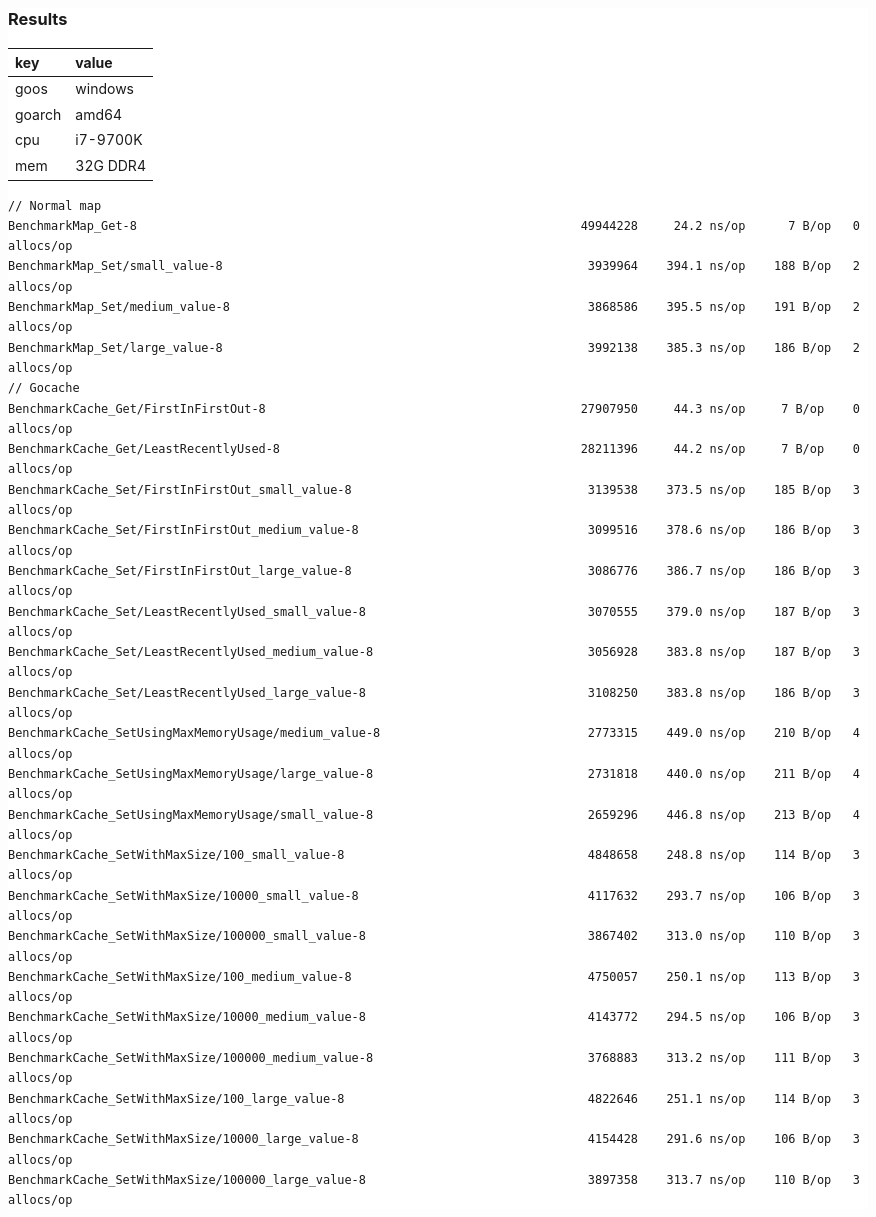 ### Results
| key    | value    |
|:-------|:---------|
| goos   | windows  |
| goarch | amd64    |
| cpu    | i7-9700K |
| mem    | 32G DDR4 |

```
// Normal map
BenchmarkMap_Get-8                                                              49944228     24.2 ns/op      7 B/op   0 allocs/op
BenchmarkMap_Set/small_value-8                                                   3939964    394.1 ns/op    188 B/op   2 allocs/op
BenchmarkMap_Set/medium_value-8                                                  3868586    395.5 ns/op    191 B/op   2 allocs/op
BenchmarkMap_Set/large_value-8                                                   3992138    385.3 ns/op    186 B/op   2 allocs/op
// Gocache                                                                                               
BenchmarkCache_Get/FirstInFirstOut-8                                            27907950     44.3 ns/op     7 B/op    0 allocs/op
BenchmarkCache_Get/LeastRecentlyUsed-8                                          28211396     44.2 ns/op     7 B/op    0 allocs/op
BenchmarkCache_Set/FirstInFirstOut_small_value-8                                 3139538    373.5 ns/op    185 B/op   3 allocs/op
BenchmarkCache_Set/FirstInFirstOut_medium_value-8                                3099516    378.6 ns/op    186 B/op   3 allocs/op
BenchmarkCache_Set/FirstInFirstOut_large_value-8                                 3086776    386.7 ns/op    186 B/op   3 allocs/op
BenchmarkCache_Set/LeastRecentlyUsed_small_value-8                               3070555    379.0 ns/op    187 B/op   3 allocs/op
BenchmarkCache_Set/LeastRecentlyUsed_medium_value-8                              3056928    383.8 ns/op    187 B/op   3 allocs/op
BenchmarkCache_Set/LeastRecentlyUsed_large_value-8                               3108250    383.8 ns/op    186 B/op   3 allocs/op
BenchmarkCache_SetUsingMaxMemoryUsage/medium_value-8                             2773315    449.0 ns/op    210 B/op   4 allocs/op
BenchmarkCache_SetUsingMaxMemoryUsage/large_value-8                              2731818    440.0 ns/op    211 B/op   4 allocs/op
BenchmarkCache_SetUsingMaxMemoryUsage/small_value-8                              2659296    446.8 ns/op    213 B/op   4 allocs/op
BenchmarkCache_SetWithMaxSize/100_small_value-8                                  4848658    248.8 ns/op    114 B/op   3 allocs/op
BenchmarkCache_SetWithMaxSize/10000_small_value-8                                4117632    293.7 ns/op    106 B/op   3 allocs/op
BenchmarkCache_SetWithMaxSize/100000_small_value-8                               3867402    313.0 ns/op    110 B/op   3 allocs/op
BenchmarkCache_SetWithMaxSize/100_medium_value-8                                 4750057    250.1 ns/op    113 B/op   3 allocs/op
BenchmarkCache_SetWithMaxSize/10000_medium_value-8                               4143772    294.5 ns/op    106 B/op   3 allocs/op
BenchmarkCache_SetWithMaxSize/100000_medium_value-8                              3768883    313.2 ns/op    111 B/op   3 allocs/op
BenchmarkCache_SetWithMaxSize/100_large_value-8                                  4822646    251.1 ns/op    114 B/op   3 allocs/op
BenchmarkCache_SetWithMaxSize/10000_large_value-8                                4154428    291.6 ns/op    106 B/op   3 allocs/op
BenchmarkCache_SetWithMaxSize/100000_large_value-8                               3897358    313.7 ns/op    110 B/op   3 allocs/op
```